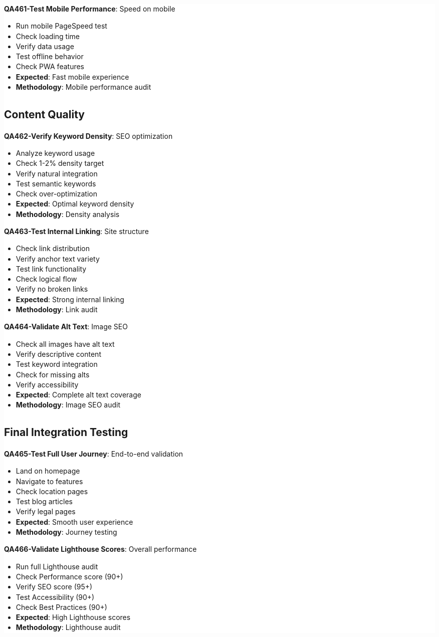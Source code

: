 **QA461-Test Mobile Performance**: Speed on mobile
- Run mobile PageSpeed test
- Check loading time
- Verify data usage
- Test offline behavior
- Check PWA features
- **Expected**: Fast mobile experience
- **Methodology**: Mobile performance audit

## Content Quality

**QA462-Verify Keyword Density**: SEO optimization
- Analyze keyword usage
- Check 1-2% density target
- Verify natural integration
- Test semantic keywords
- Check over-optimization
- **Expected**: Optimal keyword density
- **Methodology**: Density analysis

**QA463-Test Internal Linking**: Site structure
- Check link distribution
- Verify anchor text variety
- Test link functionality
- Check logical flow
- Verify no broken links
- **Expected**: Strong internal linking
- **Methodology**: Link audit

**QA464-Validate Alt Text**: Image SEO
- Check all images have alt text
- Verify descriptive content
- Test keyword integration
- Check for missing alts
- Verify accessibility
- **Expected**: Complete alt text coverage
- **Methodology**: Image SEO audit

## Final Integration Testing

**QA465-Test Full User Journey**: End-to-end validation
- Land on homepage
- Navigate to features
- Check location pages
- Test blog articles
- Verify legal pages
- **Expected**: Smooth user experience
- **Methodology**: Journey testing

**QA466-Validate Lighthouse Scores**: Overall performance
- Run full Lighthouse audit
- Check Performance score (90+)
- Verify SEO score (95+)
- Test Accessibility (90+)
- Check Best Practices (90+)
- **Expected**: High Lighthouse scores
- **Methodology**: Lighthouse audit
